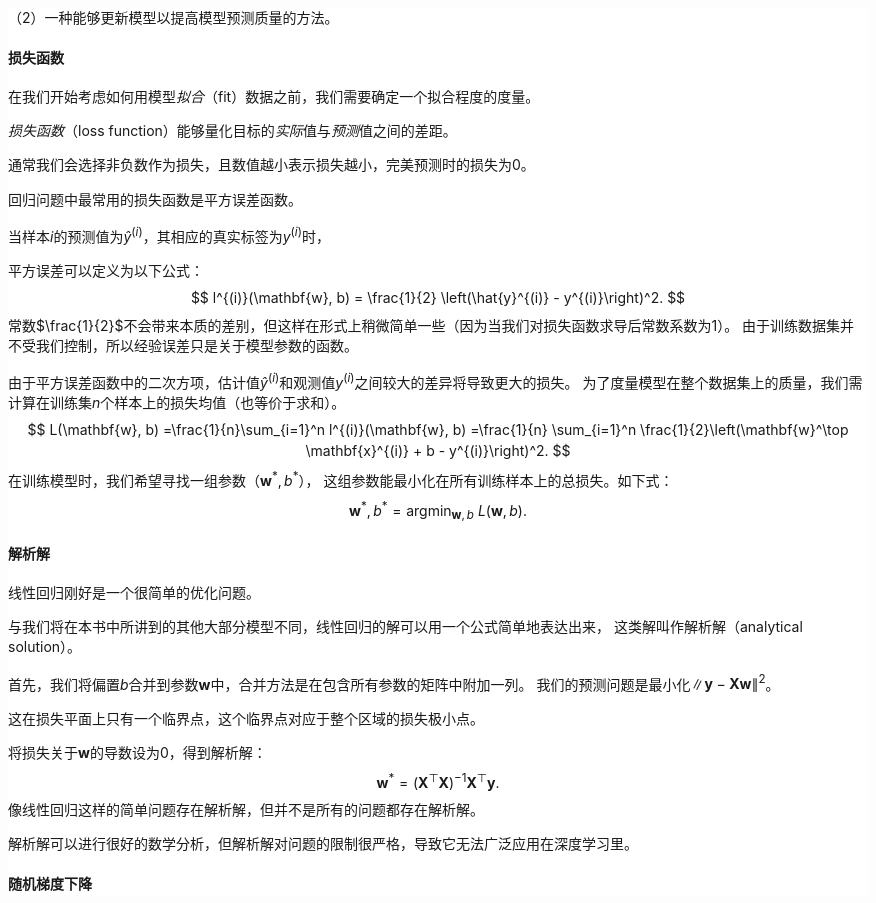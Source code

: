 （2）一种能够更新模型以提高模型预测质量的方法。



#### 损失函数

在我们开始考虑如何用模型*拟合*（fit）数据之前，我们需要确定一个拟合程度的度量。

*损失函数*（loss function）能够量化目标的*实际*值与*预测*值之间的差距。

通常我们会选择非负数作为损失，且数值越小表示损失越小，完美预测时的损失为0。

回归问题中最常用的损失函数是平方误差函数。

当样本$i$的预测值为$\hat{y}^{(i)}$，其相应的真实标签为$y^{(i)}$时，

平方误差可以定义为以下公式：
$$
l^{(i)}(\mathbf{w}, b) = \frac{1}{2} \left(\hat{y}^{(i)} - y^{(i)}\right)^2.
$$
常数$\frac{1}{2}$不会带来本质的差别，但这样在形式上稍微简单一些（因为当我们对损失函数求导后常数系数为1）。
由于训练数据集并不受我们控制，所以经验误差只是关于模型参数的函数。



由于平方误差函数中的二次方项，估计值$\hat{y}^{(i)}$和观测值$y^{(i)}$之间较大的差异将导致更大的损失。
为了度量模型在整个数据集上的质量，我们需计算在训练集$n$个样本上的损失均值（也等价于求和）。
$$
L(\mathbf{w}, b) =\frac{1}{n}\sum_{i=1}^n l^{(i)}(\mathbf{w}, b) =\frac{1}{n} \sum_{i=1}^n \frac{1}{2}\left(\mathbf{w}^\top \mathbf{x}^{(i)} + b - y^{(i)}\right)^2.
$$
在训练模型时，我们希望寻找一组参数（$\mathbf{w}^*, b^*$），
这组参数能最小化在所有训练样本上的总损失。如下式：
$$
\mathbf{w}^*, b^* = \operatorname*{argmin}_{\mathbf{w}, b}\  L(\mathbf{w}, b).
$$


#### 解析解

线性回归刚好是一个很简单的优化问题。

与我们将在本书中所讲到的其他大部分模型不同，线性回归的解可以用一个公式简单地表达出来，
这类解叫作解析解（analytical solution）。

首先，我们将偏置$b$合并到参数$\mathbf{w}$中，合并方法是在包含所有参数的矩阵中附加一列。
我们的预测问题是最小化$\|\mathbf{y} - \mathbf{X}\mathbf{w}\|^2$。

这在损失平面上只有一个临界点，这个临界点对应于整个区域的损失极小点。

将损失关于$\mathbf{w}$的导数设为0，得到解析解：
$$
\mathbf{w}^* = (\mathbf X^\top \mathbf X)^{-1}\mathbf X^\top \mathbf{y}.
$$
像线性回归这样的简单问题存在解析解，但并不是所有的问题都存在解析解。

解析解可以进行很好的数学分析，但解析解对问题的限制很严格，导致它无法广泛应用在深度学习里。



#### 随机梯度下降
